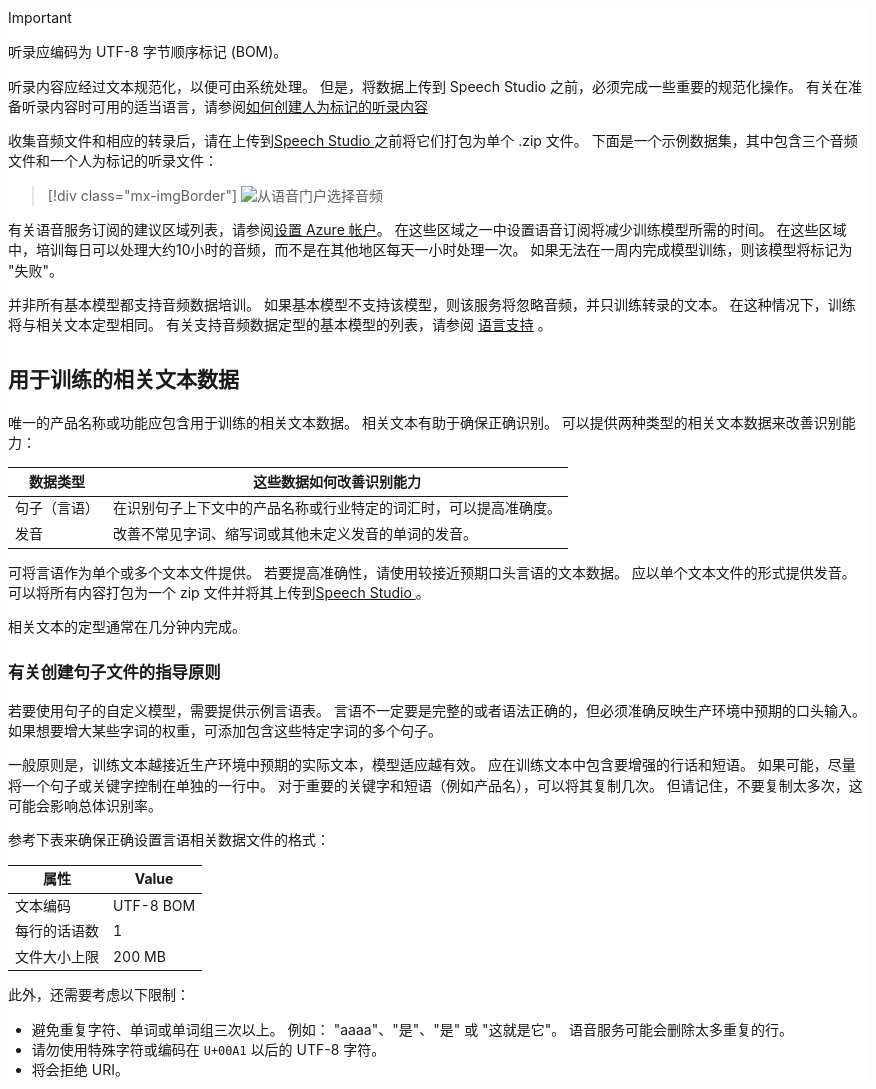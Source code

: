 > [!IMPORTANT]
> 听录应编码为 UTF-8 字节顺序标记 (BOM)。

听录内容应经过文本规范化，以便可由系统处理。 但是，将数据上传到 Speech Studio 之前，必须完成一些重要的规范化操作。 有关在准备听录内容时可用的适当语言，请参阅[如何创建人为标记的听录内容](how-to-custom-speech-human-labeled-transcriptions.md)

收集音频文件和相应的转录后，请在上传到<a href="https://speech.microsoft.com/customspeech" target="_blank">Speech Studio <span class="docon docon-navigate-external x-hidden-focus"></span> </a>之前将它们打包为单个 .zip 文件。 下面是一个示例数据集，其中包含三个音频文件和一个人为标记的听录文件：

> [!div class="mx-imgBorder"]
> ![从语音门户选择音频](./media/custom-speech/custom-speech-audio-transcript-pairs.png)

有关语音服务订阅的建议区域列表，请参阅[设置 Azure 帐户](custom-speech-overview.md#set-up-your-azure-account)。 在这些区域之一中设置语音订阅将减少训练模型所需的时间。 在这些区域中，培训每日可以处理大约10小时的音频，而不是在其他地区每天一小时处理一次。 如果无法在一周内完成模型训练，则该模型将标记为 "失败"。

并非所有基本模型都支持音频数据培训。 如果基本模型不支持该模型，则该服务将忽略音频，并只训练转录的文本。 在这种情况下，训练将与相关文本定型相同。 有关支持音频数据定型的基本模型的列表，请参阅 [语言支持](language-support.md#speech-to-text) 。

## <a name="related-text-data-for-training"></a>用于训练的相关文本数据

唯一的产品名称或功能应包含用于训练的相关文本数据。 相关文本有助于确保正确识别。 可以提供两种类型的相关文本数据来改善识别能力：

| 数据类型 | 这些数据如何改善识别能力 |
|-----------|------------------------------------|
| 句子（言语） | 在识别句子上下文中的产品名称或行业特定的词汇时，可以提高准确度。 |
| 发音 | 改善不常见字词、缩写词或其他未定义发音的单词的发音。 |

可将言语作为单个或多个文本文件提供。 若要提高准确性，请使用较接近预期口头言语的文本数据。 应以单个文本文件的形式提供发音。 可以将所有内容打包为一个 zip 文件并将其上传到<a href="https://speech.microsoft.com/customspeech" target="_blank">Speech Studio <span class="docon docon-navigate-external x-hidden-focus"></span> </a>。

相关文本的定型通常在几分钟内完成。

### <a name="guidelines-to-create-a-sentences-file"></a>有关创建句子文件的指导原则

若要使用句子的自定义模型，需要提供示例言语表。 言语不一定要是完整的或者语法正确的，但必须准确反映生产环境中预期的口头输入。 如果想要增大某些字词的权重，可添加包含这些特定字词的多个句子。

一般原则是，训练文本越接近生产环境中预期的实际文本，模型适应越有效。 应在训练文本中包含要增强的行话和短语。 如果可能，尽量将一个句子或关键字控制在单独的一行中。 对于重要的关键字和短语（例如产品名），可以将其复制几次。 但请记住，不要复制太多次，这可能会影响总体识别率。

参考下表来确保正确设置言语相关数据文件的格式：

| 属性 | Value |
|----------|-------|
| 文本编码 | UTF-8 BOM |
| 每行的话语数 | 1 |
| 文件大小上限 | 200 MB |

此外，还需要考虑以下限制：

* 避免重复字符、单词或单词组三次以上。 例如： "aaaa"、"是"、"是" 或 "这就是它"。 语音服务可能会删除太多重复的行。
* 请勿使用特殊字符或编码在 `U+00A1` 以后的 UTF-8 字符。
* 将会拒绝 URI。
